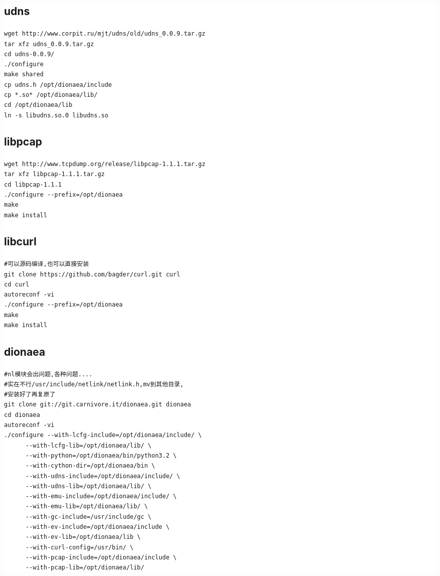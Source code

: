 udns
----

```
wget http://www.corpit.ru/mjt/udns/old/udns_0.0.9.tar.gz
tar xfz udns_0.0.9.tar.gz
cd udns-0.0.9/
./configure
make shared
cp udns.h /opt/dionaea/include
cp *.so* /opt/dionaea/lib/
cd /opt/dionaea/lib
ln -s libudns.so.0 libudns.so

```

libpcap
-------

```
wget http://www.tcpdump.org/release/libpcap-1.1.1.tar.gz
tar xfz libpcap-1.1.1.tar.gz
cd libpcap-1.1.1
./configure --prefix=/opt/dionaea
make
make install

```

libcurl
-------

```
#可以源码编译,也可以直接安装
git clone https://github.com/bagder/curl.git curl
cd curl
autoreconf -vi
./configure --prefix=/opt/dionaea
make
make install

```

dionaea
-------

```
#nl模块会出问题,各种问题....
#实在不行/usr/include/netlink/netlink.h,mv到其他目录,
#安装好了再复原了
git clone git://git.carnivore.it/dionaea.git dionaea
cd dionaea
autoreconf -vi
./configure --with-lcfg-include=/opt/dionaea/include/ \
      --with-lcfg-lib=/opt/dionaea/lib/ \
      --with-python=/opt/dionaea/bin/python3.2 \
      --with-cython-dir=/opt/dionaea/bin \
      --with-udns-include=/opt/dionaea/include/ \
      --with-udns-lib=/opt/dionaea/lib/ \
      --with-emu-include=/opt/dionaea/include/ \
      --with-emu-lib=/opt/dionaea/lib/ \
      --with-gc-include=/usr/include/gc \
      --with-ev-include=/opt/dionaea/include \
      --with-ev-lib=/opt/dionaea/lib \
      --with-curl-config=/usr/bin/ \
      --with-pcap-include=/opt/dionaea/include \
      --with-pcap-lib=/opt/dionaea/lib/ 
```